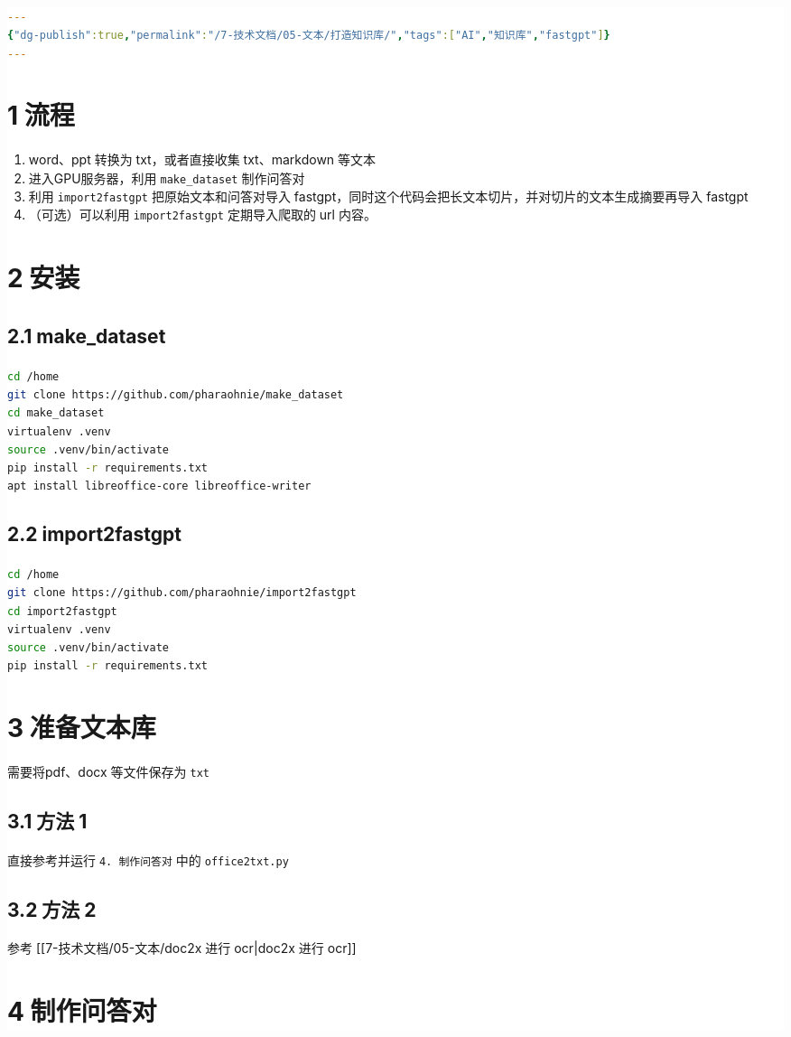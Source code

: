 ```yaml
---
{"dg-publish":true,"permalink":"/7-技术文档/05-文本/打造知识库/","tags":["AI","知识库","fastgpt"]}
---
```


# 1 流程

1. word、ppt 转换为 txt，或者直接收集 txt、markdown 等文本
2. 进入GPU服务器，利用 `make_dataset` 制作问答对
3. 利用 `import2fastgpt` 把原始文本和问答对导入 fastgpt，同时这个代码会把长文本切片，并对切片的文本生成摘要再导入 fastgpt
4. （可选）可以利用 `import2fastgpt`  定期导入爬取的 url 内容。


# 2 安装

## 2.1 make_dataset
```bash
cd /home
git clone https://github.com/pharaohnie/make_dataset
cd make_dataset
virtualenv .venv
source .venv/bin/activate
pip install -r requirements.txt
apt install libreoffice-core libreoffice-writer
```

## 2.2 import2fastgpt
```bash
cd /home
git clone https://github.com/pharaohnie/import2fastgpt
cd import2fastgpt
virtualenv .venv
source .venv/bin/activate
pip install -r requirements.txt
```

# 3 准备文本库

需要将pdf、docx 等文件保存为 `txt`
## 3.1 方法 1 
直接参考并运行 `4. 制作问答对` 中的 `office2txt.py`

## 3.2 方法 2
参考 [[7-技术文档/05-文本/doc2x 进行 ocr\|doc2x 进行 ocr]]

# 4 制作问答对
